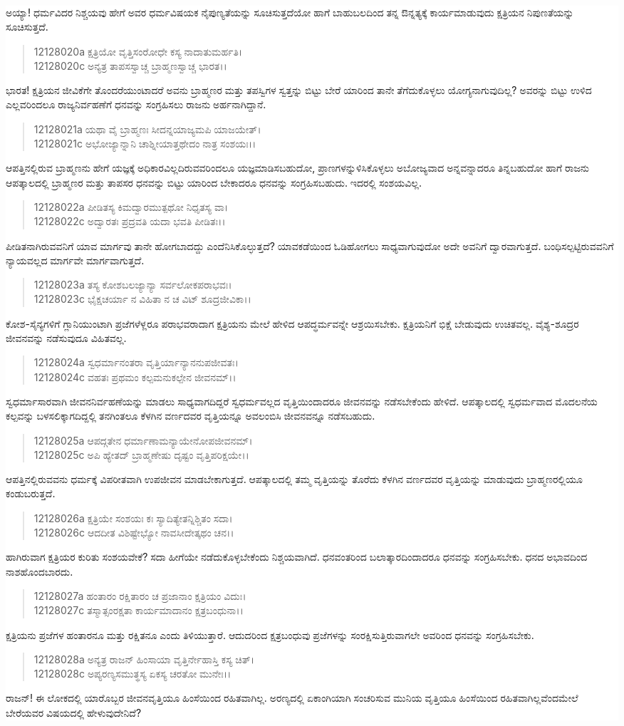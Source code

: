 ಅಯ್ಯಾ! ಧರ್ಮವಿದರ ನಿಶ್ಚಯವು ಹೇಗೆ ಅವರ ಧರ್ಮವಿಷಯಕ ನೈಪುಣ್ಯತೆಯನ್ನು ಸೂಚಿಸುತ್ತದೆಯೋ ಹಾಗೆ ಬಾಹುಬಲದಿಂದ ತನ್ನ ಔನ್ನತ್ಯಕ್ಕೆ ಕಾರ್ಯಮಾಡುವುದು ಕ್ಷತ್ರಿಯನ ನಿಪುಣತೆಯನ್ನು ಸೂಚಿಸುತ್ತದೆ.

> 12128020a ಕ್ಷತ್ರಿಯೋ ವೃತ್ತಿಸಂರೋಧೇ ಕಸ್ಯ ನಾದಾತುಮರ್ಹತಿ।  
12128020c ಅನ್ಯತ್ರ ತಾಪಸಸ್ವಾಚ್ಚ ಬ್ರಾಹ್ಮಣಸ್ವಾಚ್ಚ ಭಾರತ।।

ಭಾರತ! ಕ್ಷತ್ರಿಯನ ಜೀವಿಕೆಗೇ ತೊಂದರೆಯುಂಟಾದರೆ ಅವನು ಬ್ರಾಹ್ಮಣರ ಮತ್ತು ತಪಸ್ವಿಗಳ ಸ್ವತ್ತನ್ನು ಬಿಟ್ಟು ಬೇರೆ ಯಾರಿಂದ ತಾನೇ ತೆಗೆದುಕೊಳ್ಳಲು ಯೋಗ್ಯನಾಗುವುದಿಲ್ಲ? ಅವರನ್ನು ಬಿಟ್ಟು ಉಳಿದ ಎಲ್ಲವರಿಂದಲೂ ರಾಜ್ಯನಿರ್ವಹಣೆಗೆ ಧನವನ್ನು ಸಂಗ್ರಹಿಸಲು ರಾಜನು ಅರ್ಹನಾಗಿದ್ದಾನೆ.

> 12128021a ಯಥಾ ವೈ ಬ್ರಾಹ್ಮಣಃ ಸೀದನ್ನಯಾಜ್ಯಮಪಿ ಯಾಜಯೇತ್।  
12128021c ಅಭೋಜ್ಯಾನ್ನಾನಿ ಚಾಶ್ನೀಯಾತ್ತಥೇದಂ ನಾತ್ರ ಸಂಶಯಃ।।

ಆಪತ್ತಿನಲ್ಲಿರುವ ಬ್ರಾಹ್ಮಣನು ಹೇಗೆ ಯಜ್ಞಕ್ಕೆ ಅಧಿಕಾರವಿಲ್ಲದಿರುವವರಿಂದಲೂ ಯಜ್ಞಮಾಡಿಸಬಹುದೋ, ಪ್ರಾಣಗಳನ್ನುಳಿಸಿಕೊಳ್ಳಲು ಅಬೋಜ್ಯವಾದ ಅನ್ನವನ್ನಾದರೂ ತಿನ್ನಬಹುದೋ ಹಾಗೆ ರಾಜನು ಆಪತ್ಕಾಲದಲ್ಲಿ ಬ್ರಾಹ್ಮಣರ ಮತ್ತು ತಾಪಸರ ಧನವನ್ನು ಬಿಟ್ಟು ಯಾರಿಂದ ಬೇಕಾದರೂ ಧನವನ್ನು ಸಂಗ್ರಹಿಸಬಹುದು. ಇದರಲ್ಲಿ ಸಂಶಯವಿಲ್ಲ.

> 12128022a ಪೀಡಿತಸ್ಯ ಕಿಮದ್ವಾರಮುತ್ಪಥೋ ನಿಧೃತಸ್ಯ ವಾ।  
12128022c ಅದ್ವಾರತಃ ಪ್ರದ್ರವತಿ ಯದಾ ಭವತಿ ಪೀಡಿತಃ।।

ಪೀಡಿತನಾಗಿರುವವನಿಗೆ ಯಾವ ಮಾರ್ಗವು ತಾನೇ ಹೋಗಬಾದದ್ದು ಎಂದೆನಿಸಿಕೊಲ್ಳುತ್ತದೆ? ಯಾವಕಡೆಯಿಂದ ಓಡಿಹೋಗಲು ಸಾಧ್ಯವಾಗುವುದೋ ಅದೇ ಅವನಿಗೆ ದ್ವಾರವಾಗುತ್ತದೆ. ಬಂಧಿಸಲ್ಪಟ್ಟಿರುವವನಿಗೆ ನ್ಯಾಯವಲ್ಲದ ಮಾರ್ಗವೇ ಮಾರ್ಗವಾಗುತ್ತದೆ.

> 12128023a ತಸ್ಯ ಕೋಶಬಲಜ್ಯಾನ್ಯಾ ಸರ್ವಲೋಕಪರಾಭವಃ।  
12128023c ಭೈಕ್ಷಚರ್ಯಾ ನ ವಿಹಿತಾ ನ ಚ ವಿಟ್ ಶೂದ್ರಜೀವಿಕಾ।।

ಕೋಶ-ಸೈನ್ಯಗಳಿಗೆ ಗ್ಲಾನಿಯುಂಟಾಗಿ ಪ್ರಜೆಗಳೆಳ್ಲರೂ ಪರಾಭವರಾದಾಗ ಕ್ಷತ್ರಿಯನು ಮೇಲೆ ಹೇಳಿದ ಆಪದ್ಧರ್ಮವನ್ನೇ ಆಶ್ರಯಿಸಬೇಕು. ಕ್ಷತ್ರಿಯನಿಗೆ ಭಿಕ್ಷೆ ಬೇಡುವುದು ಉಚಿತವಲ್ಲ. ವೈಶ್ಯ-ಶೂದ್ರರ ಜೀವನವನ್ನು ನಡೆಸುವುದೂ ವಿಹಿತವಲ್ಲ.

> 12128024a ಸ್ವಧರ್ಮಾನಂತರಾ ವೃತ್ತಿರ್ಯಾನ್ಯಾನನುಪಜೀವತಃ।  
12128024c ವಹತಃ ಪ್ರಥಮಂ ಕಲ್ಪಮನುಕಲ್ಪೇನ ಜೀವನಮ್।।

ಸ್ವಧರ್ಮಾಸಾರವಾಗಿ ಜೀವನನಿರ್ವಹಣೆಯನ್ನು ಮಾಡಲು ಸಾಧ್ಯವಾಗದಿದ್ದರೆ ಸ್ವಧರ್ಮವಲ್ಲದ ವೃತ್ತಿಯಿಂದಾದರೂ ಜೀವನವನ್ನು ನಡೆಸಬೇಕೆಂದು ಹೇಳಿದೆ. ಆಪತ್ಕಾಲದಲ್ಲಿ ಸ್ವಧರ್ಮವಾದ ಮೊದಲನೆಯ ಕಲ್ಪವನ್ನು ಬಳಸಲಿಕ್ಕಾಗದಿದ್ದಲ್ಲಿ ತನಗಿಂತಲೂ ಕೆಳಗಿನ ವರ್ಣದವರ ವೃತ್ತಿಯನ್ನೂ ಅವಲಂಬಿಸಿ ಜೀವನವನ್ನೂ ನಡೆಸಬಹುದು.

> 12128025a ಆಪದ್ಗತೇನ ಧರ್ಮಾಣಾಮನ್ಯಾಯೇನೋಪಜೀವನಮ್।  
12128025c ಅಪಿ ಹ್ಯೇತದ್ ಬ್ರಾಹ್ಮಣೇಷು ದೃಷ್ಟಂ ವೃತ್ತಿಪರಿಕ್ಷಯೇ।।

ಆಪತ್ತಿನಲ್ಲಿರುವವನು ಧರ್ಮಕ್ಕೆ ವಿಪರೀತವಾಗಿ ಉಪಜೀವನ ಮಾಡಬೇಕಾಗುತ್ತದೆ. ಆಪತ್ಕಾಲದಲ್ಲಿ ತಮ್ಮ ವೃತ್ತಿಯನ್ನು ತೊರೆದು ಕೆಳಗಿನ ವರ್ಣದವರ ವೃತ್ತಿಯನ್ನು ಮಾಡುವುದು ಬ್ರಾಹ್ಮಣರಲ್ಲಿಯೂ ಕಂಡುಬರುತ್ತದೆ.

> 12128026a ಕ್ಷತ್ರಿಯೇ ಸಂಶಯಃ ಕಃ ಸ್ಯಾದಿತ್ಯೇತನ್ನಿಶ್ಚಿತಂ ಸದಾ।  
12128026c ಆದದೀತ ವಿಶಿಷ್ಟೇಭ್ಯೋ ನಾವಸೀದೇತ್ಕಥಂ ಚನ।।

ಹಾಗಿರುವಾಗ ಕ್ಷತ್ರಿಯರ ಕುರಿತು ಸಂಶಯವೇಕೆ? ಸದಾ ಹೀಗೆಯೇ ನಡೆದುಕೊಳ್ಳಬೇಕೆಂದು ನಿಶ್ಚಯವಾಗಿದೆ. ಧನವಂತರಿಂದ ಬಲಾತ್ಕಾರದಿಂದಾದರೂ ಧನವನ್ನು ಸಂಗ್ರಹಿಸಬೇಕು. ಧನದ ಅಭಾವದಿಂದ ನಾಶಹೊಂದಬಾರದು.

> 12128027a ಹಂತಾರಂ ರಕ್ಷಿತಾರಂ ಚ ಪ್ರಜಾನಾಂ ಕ್ಷತ್ರಿಯಂ ವಿದುಃ।  
12128027c ತಸ್ಮಾತ್ಸಂರಕ್ಷತಾ ಕಾರ್ಯಮಾದಾನಂ ಕ್ಷತ್ರಬಂಧುನಾ।।

ಕ್ಷತ್ರಿಯನು ಪ್ರಜೆಗಳ ಹಂತಾರನೂ ಮತ್ತು ರಕ್ಷಿತನೂ ಎಂದು ತಿಳಿಯುತ್ತಾರೆ. ಆದುದರಿಂದ ಕ್ಷತ್ರಬಂಧುವು ಪ್ರಜೆಗಳನ್ನು ಸಂರಕ್ಷಿಸುತ್ತಿರುವಾಗಲೇ ಅವರಿಂದ ಧನವನ್ನು ಸಂಗ್ರಹಿಸಬೇಕು.

> 12128028a ಅನ್ಯತ್ರ ರಾಜನ್ ಹಿಂಸಾಯಾ ವೃತ್ತಿರ್ನೇಹಾಸ್ತಿ ಕಸ್ಯ ಚಿತ್।  
12128028c ಅಪ್ಯರಣ್ಯಸಮುತ್ಥಸ್ಯ ಏಕಸ್ಯ ಚರತೋ ಮುನೇಃ।।

ರಾಜನ್! ಈ ಲೋಕದಲ್ಲಿ ಯಾರೊಬ್ಬರ ಜೀವನವೃತ್ತಿಯೂ ಹಿಂಸೆಯಿಂದ ರಹಿತವಾಗಿಲ್ಲ. ಅರಣ್ಯದಲ್ಲಿ ಏಕಾಂಗಿಯಾಗಿ ಸಂಚರಿಸುವ ಮುನಿಯ ವೃತ್ತಿಯೂ ಹಿಂಸೆಯಿಂದ ರಹಿತವಾಗಿಲ್ಲವೆಂದಮೇಲೆ ಬೇರೆಯವರ ವಿಷಯದಲ್ಲಿ ಹೇಳುವುದೇನಿದೆ?
